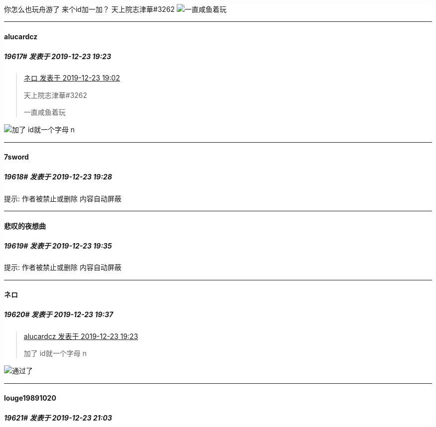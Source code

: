 你怎么也玩舟游了 来个id加一加？</blockquote>
天上院志津華#3262
<img src="https://static.saraba1st.com/image/smiley/face2017/067.png" referrerpolicy="no-referrer">一直咸鱼着玩


-----

####  alucardcz  
##### 19617#       发表于 2019-12-23 19:23


<blockquote><a href="httphttps://bbs.saraba1st.com/2b/forum.php?mod=redirect&amp;goto=findpost&amp;pid=45960887&amp;ptid=1574123" target="_blank">ネロ 发表于 2019-12-23 19:02</a>

天上院志津華#3262

一直咸鱼着玩</blockquote>
<img src="https://static.saraba1st.com/image/smiley/face2017/067.png" referrerpolicy="no-referrer">加了 id就一个字母 n


-----

####  7sword  
##### 19618#       发表于 2019-12-23 19:28

提示: 作者被禁止或删除 内容自动屏蔽


-----

####  悲叹的夜想曲  
##### 19619#       发表于 2019-12-23 19:35

提示: 作者被禁止或删除 内容自动屏蔽


-----

####  ネロ  
##### 19620#       发表于 2019-12-23 19:37


<blockquote><a href="httphttps://bbs.saraba1st.com/2b/forum.php?mod=redirect&amp;goto=findpost&amp;pid=45961094&amp;ptid=1574123" target="_blank">alucardcz 发表于 2019-12-23 19:23</a>

加了 id就一个字母 n</blockquote>
<img src="https://static.saraba1st.com/image/smiley/face2017/070.png" referrerpolicy="no-referrer">通过了




-----

####  louge19891020  
##### 19621#       发表于 2019-12-23 21:03

